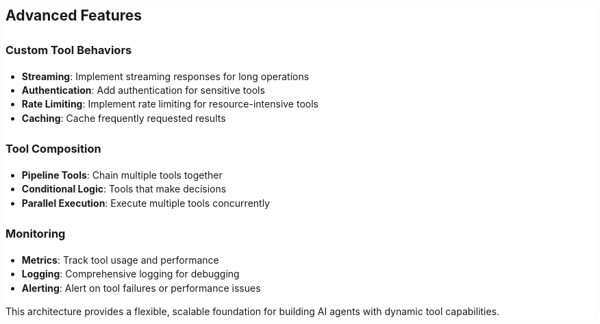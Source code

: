 ## Advanced Features

### Custom Tool Behaviors
- **Streaming**: Implement streaming responses for long operations
- **Authentication**: Add authentication for sensitive tools
- **Rate Limiting**: Implement rate limiting for resource-intensive tools
- **Caching**: Cache frequently requested results

### Tool Composition
- **Pipeline Tools**: Chain multiple tools together
- **Conditional Logic**: Tools that make decisions
- **Parallel Execution**: Execute multiple tools concurrently

### Monitoring
- **Metrics**: Track tool usage and performance
- **Logging**: Comprehensive logging for debugging
- **Alerting**: Alert on tool failures or performance issues

This architecture provides a flexible, scalable foundation for building AI agents with dynamic tool capabilities.
